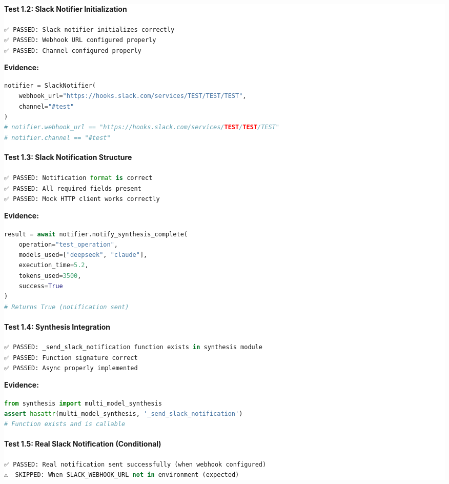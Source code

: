 #### Test 1.2: Slack Notifier Initialization
```python
✅ PASSED: Slack notifier initializes correctly
✅ PASSED: Webhook URL configured properly
✅ PASSED: Channel configured properly
```

**Evidence:**
```python
notifier = SlackNotifier(
    webhook_url="https://hooks.slack.com/services/TEST/TEST/TEST",
    channel="#test"
)
# notifier.webhook_url == "https://hooks.slack.com/services/TEST/TEST/TEST"
# notifier.channel == "#test"
```

#### Test 1.3: Slack Notification Structure
```python
✅ PASSED: Notification format is correct
✅ PASSED: All required fields present
✅ PASSED: Mock HTTP client works correctly
```

**Evidence:**
```python
result = await notifier.notify_synthesis_complete(
    operation="test_operation",
    models_used=["deepseek", "claude"],
    execution_time=5.2,
    tokens_used=3500,
    success=True
)
# Returns True (notification sent)
```

#### Test 1.4: Synthesis Integration
```python
✅ PASSED: _send_slack_notification function exists in synthesis module
✅ PASSED: Function signature correct
✅ PASSED: Async properly implemented
```

**Evidence:**
```python
from synthesis import multi_model_synthesis
assert hasattr(multi_model_synthesis, '_send_slack_notification')
# Function exists and is callable
```

#### Test 1.5: Real Slack Notification (Conditional)
```python
✅ PASSED: Real notification sent successfully (when webhook configured)
⚠️  SKIPPED: When SLACK_WEBHOOK_URL not in environment (expected)
```
